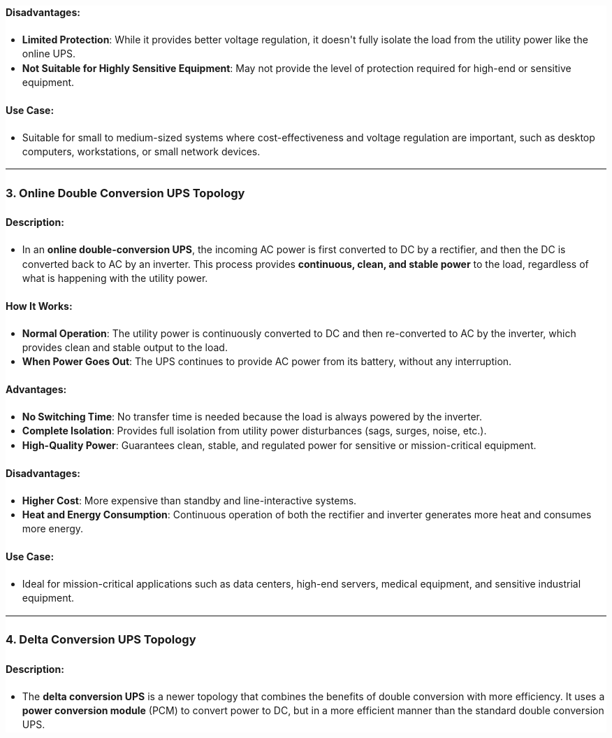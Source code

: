 #### **Disadvantages**:
- **Limited Protection**: While it provides better voltage regulation, it doesn't fully isolate the load from the utility power like the online UPS.
- **Not Suitable for Highly Sensitive Equipment**: May not provide the level of protection required for high-end or sensitive equipment.

#### **Use Case**:
- Suitable for small to medium-sized systems where cost-effectiveness and voltage regulation are important, such as desktop computers, workstations, or small network devices.

---

### **3. Online Double Conversion UPS Topology**

#### **Description**:
- In an **online double-conversion UPS**, the incoming AC power is first converted to DC by a rectifier, and then the DC is converted back to AC by an inverter. This process provides **continuous, clean, and stable power** to the load, regardless of what is happening with the utility power.

#### **How It Works**:
- **Normal Operation**: The utility power is continuously converted to DC and then re-converted to AC by the inverter, which provides clean and stable output to the load.
- **When Power Goes Out**: The UPS continues to provide AC power from its battery, without any interruption.

#### **Advantages**:
- **No Switching Time**: No transfer time is needed because the load is always powered by the inverter.
- **Complete Isolation**: Provides full isolation from utility power disturbances (sags, surges, noise, etc.).
- **High-Quality Power**: Guarantees clean, stable, and regulated power for sensitive or mission-critical equipment.
  
#### **Disadvantages**:
- **Higher Cost**: More expensive than standby and line-interactive systems.
- **Heat and Energy Consumption**: Continuous operation of both the rectifier and inverter generates more heat and consumes more energy.

#### **Use Case**:
- Ideal for mission-critical applications such as data centers, high-end servers, medical equipment, and sensitive industrial equipment.

---

### **4. Delta Conversion UPS Topology**

#### **Description**:
- The **delta conversion UPS** is a newer topology that combines the benefits of double conversion with more efficiency. It uses a **power conversion module** (PCM) to convert power to DC, but in a more efficient manner than the standard double conversion UPS.
